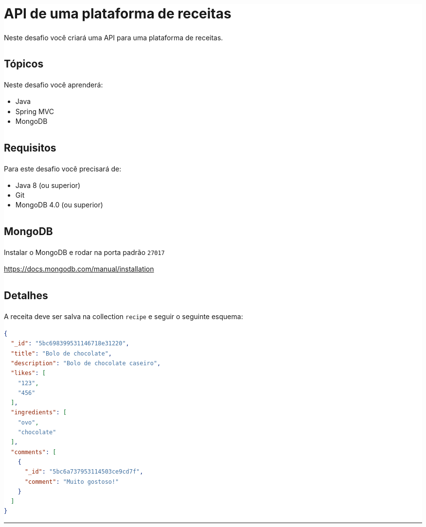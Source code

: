 # API de uma plataforma de receitas

Neste desafio você criará uma API para uma plataforma de receitas.

## Tópicos

Neste desafio você aprenderá:

* Java
* Spring MVC
* MongoDB

## Requisitos

Para este desafio você precisará de:

- Java 8 (ou superior)
- Git
- MongoDB 4.0 (ou superior)

## MongoDB

Instalar o MongoDB e rodar na porta padrão `27017`

https://docs.mongodb.com/manual/installation

## Detalhes

A receita deve ser salva na collection `recipe` e seguir o seguinte esquema:

```json
{
  "_id": "5bc698399531146718e31220",
  "title": "Bolo de chocolate",
  "description": "Bolo de chocolate caseiro",
  "likes": [
    "123",
    "456"
  ],
  "ingredients": [
    "ovo",
    "chocolate"
  ],
  "comments": [
    {
      "_id": "5bc6a737953114503ce9cd7f",
      "comment": "Muito gostoso!"
    }
  ]
}
```

---